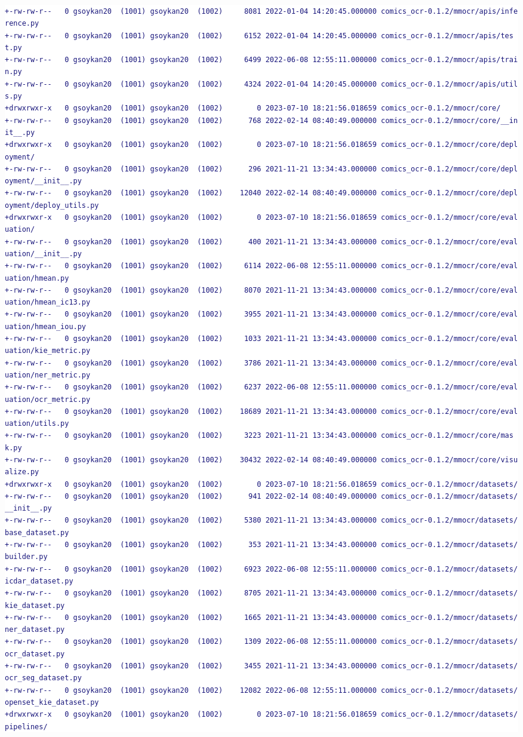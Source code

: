 ```diff
+-rw-rw-r--   0 gsoykan20  (1001) gsoykan20  (1002)     8081 2022-01-04 14:20:45.000000 comics_ocr-0.1.2/mmocr/apis/inference.py
+-rw-rw-r--   0 gsoykan20  (1001) gsoykan20  (1002)     6152 2022-01-04 14:20:45.000000 comics_ocr-0.1.2/mmocr/apis/test.py
+-rw-rw-r--   0 gsoykan20  (1001) gsoykan20  (1002)     6499 2022-06-08 12:55:11.000000 comics_ocr-0.1.2/mmocr/apis/train.py
+-rw-rw-r--   0 gsoykan20  (1001) gsoykan20  (1002)     4324 2022-01-04 14:20:45.000000 comics_ocr-0.1.2/mmocr/apis/utils.py
+drwxrwxr-x   0 gsoykan20  (1001) gsoykan20  (1002)        0 2023-07-10 18:21:56.018659 comics_ocr-0.1.2/mmocr/core/
+-rw-rw-r--   0 gsoykan20  (1001) gsoykan20  (1002)      768 2022-02-14 08:40:49.000000 comics_ocr-0.1.2/mmocr/core/__init__.py
+drwxrwxr-x   0 gsoykan20  (1001) gsoykan20  (1002)        0 2023-07-10 18:21:56.018659 comics_ocr-0.1.2/mmocr/core/deployment/
+-rw-rw-r--   0 gsoykan20  (1001) gsoykan20  (1002)      296 2021-11-21 13:34:43.000000 comics_ocr-0.1.2/mmocr/core/deployment/__init__.py
+-rw-rw-r--   0 gsoykan20  (1001) gsoykan20  (1002)    12040 2022-02-14 08:40:49.000000 comics_ocr-0.1.2/mmocr/core/deployment/deploy_utils.py
+drwxrwxr-x   0 gsoykan20  (1001) gsoykan20  (1002)        0 2023-07-10 18:21:56.018659 comics_ocr-0.1.2/mmocr/core/evaluation/
+-rw-rw-r--   0 gsoykan20  (1001) gsoykan20  (1002)      400 2021-11-21 13:34:43.000000 comics_ocr-0.1.2/mmocr/core/evaluation/__init__.py
+-rw-rw-r--   0 gsoykan20  (1001) gsoykan20  (1002)     6114 2022-06-08 12:55:11.000000 comics_ocr-0.1.2/mmocr/core/evaluation/hmean.py
+-rw-rw-r--   0 gsoykan20  (1001) gsoykan20  (1002)     8070 2021-11-21 13:34:43.000000 comics_ocr-0.1.2/mmocr/core/evaluation/hmean_ic13.py
+-rw-rw-r--   0 gsoykan20  (1001) gsoykan20  (1002)     3955 2021-11-21 13:34:43.000000 comics_ocr-0.1.2/mmocr/core/evaluation/hmean_iou.py
+-rw-rw-r--   0 gsoykan20  (1001) gsoykan20  (1002)     1033 2021-11-21 13:34:43.000000 comics_ocr-0.1.2/mmocr/core/evaluation/kie_metric.py
+-rw-rw-r--   0 gsoykan20  (1001) gsoykan20  (1002)     3786 2021-11-21 13:34:43.000000 comics_ocr-0.1.2/mmocr/core/evaluation/ner_metric.py
+-rw-rw-r--   0 gsoykan20  (1001) gsoykan20  (1002)     6237 2022-06-08 12:55:11.000000 comics_ocr-0.1.2/mmocr/core/evaluation/ocr_metric.py
+-rw-rw-r--   0 gsoykan20  (1001) gsoykan20  (1002)    18689 2021-11-21 13:34:43.000000 comics_ocr-0.1.2/mmocr/core/evaluation/utils.py
+-rw-rw-r--   0 gsoykan20  (1001) gsoykan20  (1002)     3223 2021-11-21 13:34:43.000000 comics_ocr-0.1.2/mmocr/core/mask.py
+-rw-rw-r--   0 gsoykan20  (1001) gsoykan20  (1002)    30432 2022-02-14 08:40:49.000000 comics_ocr-0.1.2/mmocr/core/visualize.py
+drwxrwxr-x   0 gsoykan20  (1001) gsoykan20  (1002)        0 2023-07-10 18:21:56.018659 comics_ocr-0.1.2/mmocr/datasets/
+-rw-rw-r--   0 gsoykan20  (1001) gsoykan20  (1002)      941 2022-02-14 08:40:49.000000 comics_ocr-0.1.2/mmocr/datasets/__init__.py
+-rw-rw-r--   0 gsoykan20  (1001) gsoykan20  (1002)     5380 2021-11-21 13:34:43.000000 comics_ocr-0.1.2/mmocr/datasets/base_dataset.py
+-rw-rw-r--   0 gsoykan20  (1001) gsoykan20  (1002)      353 2021-11-21 13:34:43.000000 comics_ocr-0.1.2/mmocr/datasets/builder.py
+-rw-rw-r--   0 gsoykan20  (1001) gsoykan20  (1002)     6923 2022-06-08 12:55:11.000000 comics_ocr-0.1.2/mmocr/datasets/icdar_dataset.py
+-rw-rw-r--   0 gsoykan20  (1001) gsoykan20  (1002)     8705 2021-11-21 13:34:43.000000 comics_ocr-0.1.2/mmocr/datasets/kie_dataset.py
+-rw-rw-r--   0 gsoykan20  (1001) gsoykan20  (1002)     1665 2021-11-21 13:34:43.000000 comics_ocr-0.1.2/mmocr/datasets/ner_dataset.py
+-rw-rw-r--   0 gsoykan20  (1001) gsoykan20  (1002)     1309 2022-06-08 12:55:11.000000 comics_ocr-0.1.2/mmocr/datasets/ocr_dataset.py
+-rw-rw-r--   0 gsoykan20  (1001) gsoykan20  (1002)     3455 2021-11-21 13:34:43.000000 comics_ocr-0.1.2/mmocr/datasets/ocr_seg_dataset.py
+-rw-rw-r--   0 gsoykan20  (1001) gsoykan20  (1002)    12082 2022-06-08 12:55:11.000000 comics_ocr-0.1.2/mmocr/datasets/openset_kie_dataset.py
+drwxrwxr-x   0 gsoykan20  (1001) gsoykan20  (1002)        0 2023-07-10 18:21:56.018659 comics_ocr-0.1.2/mmocr/datasets/pipelines/
```
